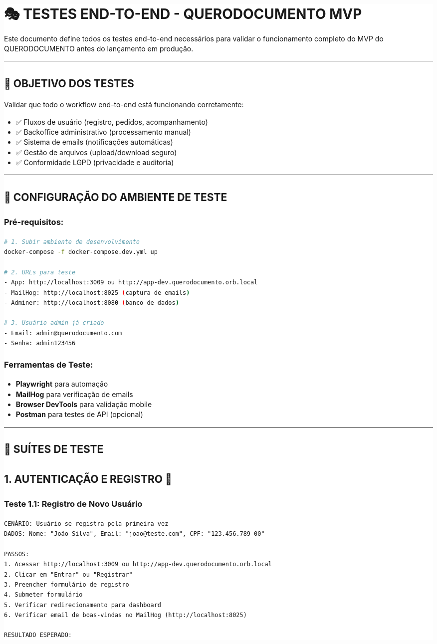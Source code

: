# 🎭 TESTES END-TO-END - QUERODOCUMENTO MVP

Este documento define todos os testes end-to-end necessários para validar o funcionamento completo do MVP do QUERODOCUMENTO antes do lançamento em produção.

---

## 🎯 **OBJETIVO DOS TESTES**

Validar que todo o workflow end-to-end está funcionando corretamente:
- ✅ Fluxos de usuário (registro, pedidos, acompanhamento)
- ✅ Backoffice administrativo (processamento manual)
- ✅ Sistema de emails (notificações automáticas)
- ✅ Gestão de arquivos (upload/download seguro)
- ✅ Conformidade LGPD (privacidade e auditoria)

---

## 🚀 **CONFIGURAÇÃO DO AMBIENTE DE TESTE**

### **Pré-requisitos:**
```bash
# 1. Subir ambiente de desenvolvimento
docker-compose -f docker-compose.dev.yml up

# 2. URLs para teste
- App: http://localhost:3009 ou http://app-dev.querodocumento.orb.local
- MailHog: http://localhost:8025 (captura de emails)
- Adminer: http://localhost:8080 (banco de dados)

# 3. Usuário admin já criado
- Email: admin@querodocumento.com
- Senha: admin123456
```

### **Ferramentas de Teste:**
- **Playwright** para automação
- **MailHog** para verificação de emails
- **Browser DevTools** para validação mobile
- **Postman** para testes de API (opcional)

---

## 📝 **SUÍTES DE TESTE**

## **1. AUTENTICAÇÃO E REGISTRO** 🔐

### **Teste 1.1: Registro de Novo Usuário**
```
CENÁRIO: Usuário se registra pela primeira vez
DADOS: Nome: "João Silva", Email: "joao@teste.com", CPF: "123.456.789-00"

PASSOS:
1. Acessar http://localhost:3009 ou http://app-dev.querodocumento.orb.local
2. Clicar em "Entrar" ou "Registrar"
3. Preencher formulário de registro
4. Submeter formulário
5. Verificar redirecionamento para dashboard
6. Verificar email de boas-vindas no MailHog (http://localhost:8025)

RESULTADO ESPERADO:
```